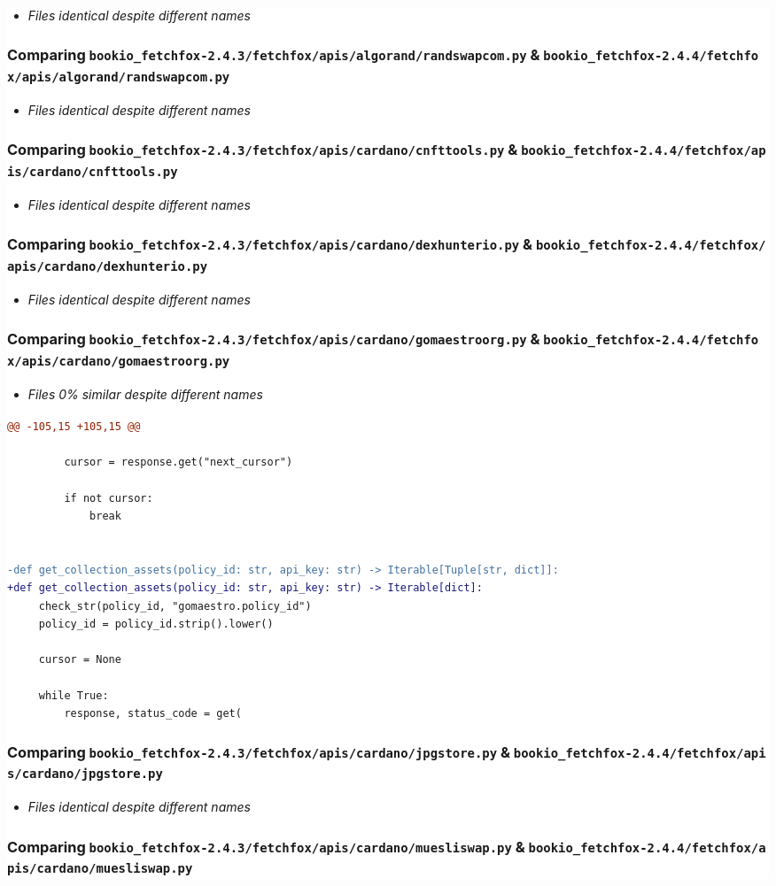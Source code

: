 * *Files identical despite different names*

### Comparing `bookio_fetchfox-2.4.3/fetchfox/apis/algorand/randswapcom.py` & `bookio_fetchfox-2.4.4/fetchfox/apis/algorand/randswapcom.py`

 * *Files identical despite different names*

### Comparing `bookio_fetchfox-2.4.3/fetchfox/apis/cardano/cnfttools.py` & `bookio_fetchfox-2.4.4/fetchfox/apis/cardano/cnfttools.py`

 * *Files identical despite different names*

### Comparing `bookio_fetchfox-2.4.3/fetchfox/apis/cardano/dexhunterio.py` & `bookio_fetchfox-2.4.4/fetchfox/apis/cardano/dexhunterio.py`

 * *Files identical despite different names*

### Comparing `bookio_fetchfox-2.4.3/fetchfox/apis/cardano/gomaestroorg.py` & `bookio_fetchfox-2.4.4/fetchfox/apis/cardano/gomaestroorg.py`

 * *Files 0% similar despite different names*

```diff
@@ -105,15 +105,15 @@
 
         cursor = response.get("next_cursor")
 
         if not cursor:
             break
 
 
-def get_collection_assets(policy_id: str, api_key: str) -> Iterable[Tuple[str, dict]]:
+def get_collection_assets(policy_id: str, api_key: str) -> Iterable[dict]:
     check_str(policy_id, "gomaestro.policy_id")
     policy_id = policy_id.strip().lower()
 
     cursor = None
 
     while True:
         response, status_code = get(
```

### Comparing `bookio_fetchfox-2.4.3/fetchfox/apis/cardano/jpgstore.py` & `bookio_fetchfox-2.4.4/fetchfox/apis/cardano/jpgstore.py`

 * *Files identical despite different names*

### Comparing `bookio_fetchfox-2.4.3/fetchfox/apis/cardano/muesliswap.py` & `bookio_fetchfox-2.4.4/fetchfox/apis/cardano/muesliswap.py`
